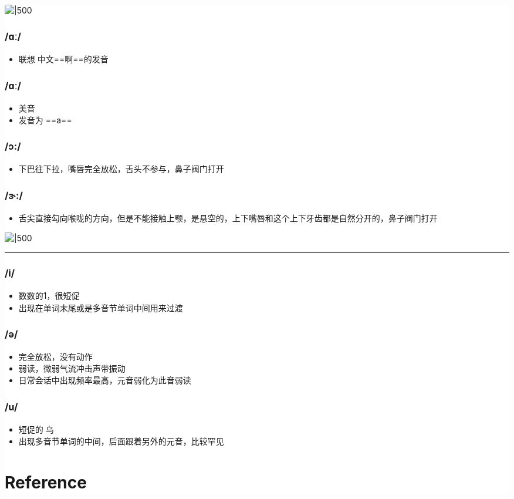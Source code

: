 ![|500](https://d2dgt7odtnxylw.cloudfront.net/uploads/2025/08/52C989D9.png)

### /ɑː/

- 联想 中文==啊==的发音

<audio controls><source src="https://d2dgt7odtnxylw.cloudfront.net/uploads/2025/08/9FDC4B8C.mp3" type="audio/mpeg"></audio>

### /ɑː/

- 美音
- 发音为 ==a==

<audio controls><source src="https://d2dgt7odtnxylw.cloudfront.net/uploads/2025/08/EBF4B95B.mp3" type="audio/mpeg"></audio>

### /ɔ:/

- 下巴往下拉，嘴唇完全放松，舌头不参与，鼻子阀门打开

<audio controls><source src="https://d2dgt7odtnxylw.cloudfront.net/uploads/2025/08/01C19FD4.mp3" type="audio/mpeg"></audio>

### /ɝ:/

- 舌尖直接勾向喉咙的方向，但是不能接触上颚，是悬空的，上下嘴唇和这个上下牙齿都是自然分开的，鼻子阀门打开

<audio controls><source src="https://d2dgt7odtnxylw.cloudfront.net/uploads/2025/08/EB4A8FC3.mp3" type="audio/mpeg"></audio>

![|500](https://d2dgt7odtnxylw.cloudfront.net/uploads/2025/08/247E971E.png)

---

### /i/

- 数数的1，很短促
- 出现在单词末尾或是多音节单词中间用来过渡

<audio controls><source src="https://d2dgt7odtnxylw.cloudfront.net/uploads/2025/08/B45D94E4.mp3" type="audio/mpeg"></audio>

### /ə/

- 完全放松，没有动作
- 弱读，微弱气流冲击声带振动
- 日常会话中出现频率最高，元音弱化为此音弱读

<audio controls><source src="https://d2dgt7odtnxylw.cloudfront.net/uploads/2025/08/8CDBD436.mp3" type="audio/mpeg"></audio>

### /u/

- 短促的 乌
- 出现多音节单词的中间，后面跟着另外的元音，比较罕见

<audio controls><source src="https://d2dgt7odtnxylw.cloudfront.net/uploads/2025/08/04F38A9E.mp3" type="audio/mpeg"></audio>

# Reference
